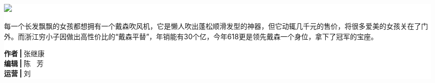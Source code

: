 <div><section data-mpa-powered-by="yiban.io"><img data-backh="709" data-backw="562" data-cropselx1="0" data-cropselx2="562" data-cropsely1="0" data-cropsely2="709" data-galleryid="" data-imgfileid="508543544" data-ratio="1.262" data-s="300,640" data-src="https://mmbiz.qpic.cn/mmbiz_png/EtVanSjRoKm7bVWffvShYZpo8jshabFquS37E99lPrIQJNZr1SoibHmUCdhM9ws0DTZDQ88VPwLHKoO8kq1mzGA/640?wx_fmt=png&amp;from=appmsg" data-type="png" data-w="1000" src="https://mmbiz.qpic.cn/mmbiz_png/EtVanSjRoKm7bVWffvShYZpo8jshabFquS37E99lPrIQJNZr1SoibHmUCdhM9ws0DTZDQ88VPwLHKoO8kq1mzGA/640?wx_fmt=png&amp;from=appmsg"></section><section><section powered-by="xiumi.us"><section><p><span><span><span><span><span><span><span>每一个长发飘飘的女孩都想拥有一个戴森吹风机，它是懒人吹出蓬松顺滑发型的神器，但它动辄几千元的售价，将很多爱美的女孩关在了门外。</span><span>而浙江穷小子因做出高性价比的“戴森平替”，年销能有30个亿，今年618更是领先戴森一个身位，拿下了冠军的宝座。</span></span></span></span></span></span><span></span></span></p></section></section></section><section><span><span><strong>作者 </strong></span><span><strong>|</strong></span><strong><span> </span></strong><span><span><span><span><span><span><span><span><span>张继康</span></span></span></span></span><span></span></span></span></span></span></span></section><section><span><span><strong>编辑 </strong></span><span><strong>| </strong></span></span><span><span></span><span><span><span><span><span>陈   芳</span></span></span></span></span><span></span></span></section><section><span><span><strong>运营 </strong></span><span><strong><span>| </span></strong></span></span><span>刘